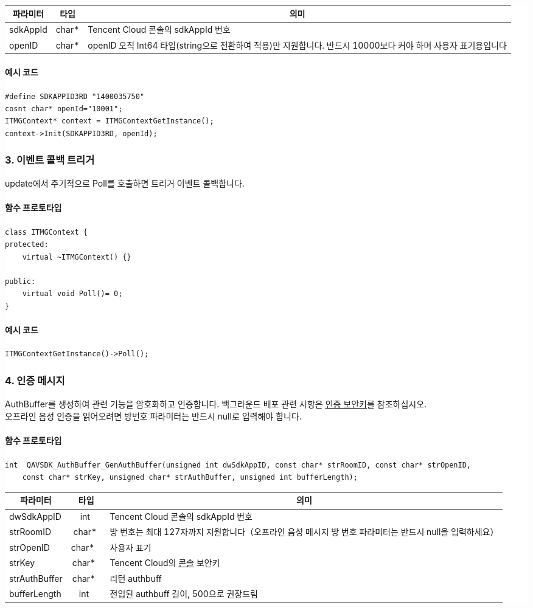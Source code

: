 |파라미터     | 타입         |의미|
| ------------- |:-------------:|-------------|
| sdkAppId    |char*   |Tencent Cloud 콘솔의 sdkAppId 번호|
| openID    |char*  |openID 오직 Int64 타입(string으로 전환하여 적용)만 지원합니다. 반드시 10000보다 커야 하며 사용자 표기용입니다 |

####  예시 코드 


```
#define SDKAPPID3RD "1400035750"
cosnt char* openId="10001";
ITMGContext* context = ITMGContextGetInstance();
context->Init(SDKAPPID3RD, openId);
```
### 3. 이벤트 콜백 트리거
update에서 주기적으로 Poll를 호출하면 트리거 이벤트 콜백합니다.
####  함수 프로토타입

```
class ITMGContext {
protected:
    virtual ~ITMGContext() {}
    
public:    	
	virtual void Poll()= 0;
}
```
#### 예시 코드
```
ITMGContextGetInstance()->Poll();
```


### 4. 인증 메시지
AuthBuffer를 생성하여 관련 기능을 암호화하고 인증합니다. 백그라운드 배포 관련 사항은 [인증 보안키](https://intl.cloud.tencent.com/document/product/607/12218)를 참조하십시오.  
오프라인 음성 인증을 읽어오려면 방번호 파라미터는 반드시 null로 입력해야 합니다.

#### 함수 프로토타입
```
int  QAVSDK_AuthBuffer_GenAuthBuffer(unsigned int dwSdkAppID, const char* strRoomID, const char* strOpenID,
	const char* strKey, unsigned char* strAuthBuffer, unsigned int bufferLength);
```
|파라미터     | 타입         |의미|
| ------------- |:-------------:|-------------|
| dwSdkAppID    |int   |Tencent Cloud 콘솔의 sdkAppId 번호|
| strRoomID    |char*     |방 번호는 최대 127자까지 지원합니다（오프라인 음성 메시지 방 번호 파라미터는 반드시 null을 입력하세요）|
| strOpenID  |char*     |사용자 표기|
| strKey    |char*    |Tencent Cloud의 [콘솔](https://console.cloud.tencent.com/gamegme) 보안키|
|strAuthBuffer|char*    |리턴 authbuff|
| bufferLength   |int    |전입된 authbuff 길이, 500으로 권장드림|
